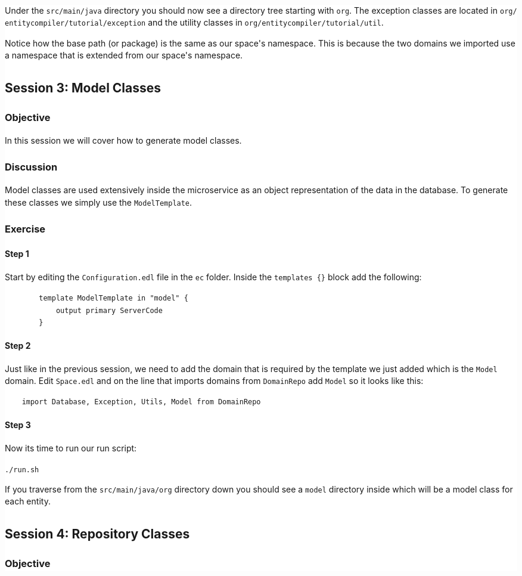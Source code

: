 Under the `src/main/java` directory you should now see a directory tree starting with `org`. The exception classes are located in `org/entitycompiler/tutorial/exception` and the utility classes in `org/entitycompiler/tutorial/util`.

Notice how the base path (or package) is the same as our space's namespace. This is because the two domains we imported use a namespace that is extended from our space's namespace.

## Session 3: Model Classes

### Objective

In this session we will cover how to generate model classes.

### Discussion

Model classes are used extensively inside the microservice as an object representation of the data in the database. To generate these classes we simply use the `ModelTemplate`.

### Exercise

#### Step 1

Start by editing the `Configuration.edl` file in the `ec` folder. Inside the `templates {}` block add the following:

```
        template ModelTemplate in "model" {
            output primary ServerCode
        }
```

#### Step 2

Just like in the previous session, we need to add the domain that is required by the template we just added which is the `Model` domain. Edit `Space.edl` and on the line that imports domains from `DomainRepo` add `Model` so it looks like this:

```
    import Database, Exception, Utils, Model from DomainRepo
```

#### Step 3

Now its time to run our run script:

```
./run.sh
```

If you traverse from the `src/main/java/org` directory down you should see a `model` directory inside which will be a model class for each entity.

## Session 4: Repository Classes

### Objective
